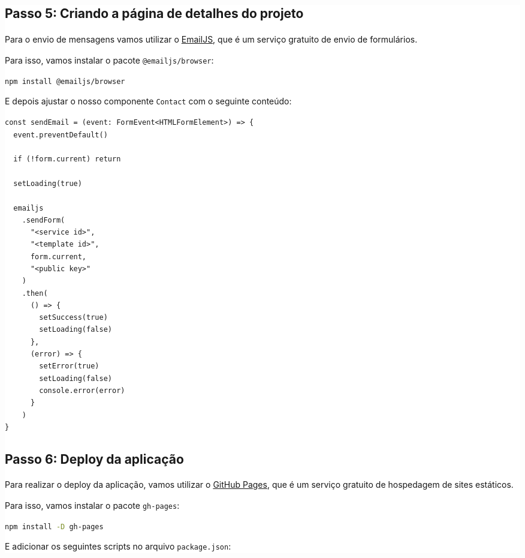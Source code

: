## Passo 5: Criando a página de detalhes do projeto

Para o envio de mensagens vamos utilizar o [EmailJS](https://www.emailjs.com/), que é um serviço gratuito de envio de formulários.

Para isso, vamos instalar o pacote `@emailjs/browser`:

```bash
npm install @emailjs/browser
```

E depois ajustar o nosso componente `Contact` com o seguinte conteúdo:

```tsx
const sendEmail = (event: FormEvent<HTMLFormElement>) => {
  event.preventDefault()

  if (!form.current) return

  setLoading(true)

  emailjs
    .sendForm(
      "<service id>",
      "<template id>",
      form.current,
      "<public key>"
    )
    .then(
      () => {
        setSuccess(true)
        setLoading(false)
      },
      (error) => {
        setError(true)
        setLoading(false)
        console.error(error)
      }
    )
}
```

## Passo 6: Deploy da aplicação

Para realizar o deploy da aplicação, vamos utilizar o [GitHub Pages](https://pages.github.com/), que é um serviço gratuito de hospedagem de sites estáticos.

Para isso, vamos instalar o pacote `gh-pages`:

```bash
npm install -D gh-pages
```

E adicionar os seguintes scripts no arquivo `package.json`:
